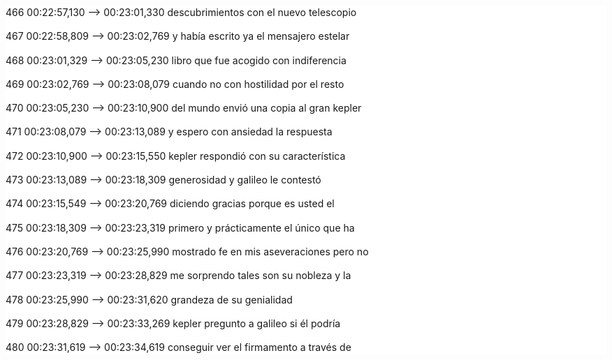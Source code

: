 466
00:22:57,130 --> 00:23:01,330
descubrimientos con el nuevo telescopio

467
00:22:58,809 --> 00:23:02,769
y había escrito ya el mensajero estelar

468
00:23:01,329 --> 00:23:05,230
libro que fue acogido con indiferencia

469
00:23:02,769 --> 00:23:08,079
cuando no con hostilidad por el resto

470
00:23:05,230 --> 00:23:10,900
del mundo envió una copia al gran kepler

471
00:23:08,079 --> 00:23:13,089
y espero con ansiedad la respuesta

472
00:23:10,900 --> 00:23:15,550
kepler respondió con su característica

473
00:23:13,089 --> 00:23:18,309
generosidad y galileo le contestó

474
00:23:15,549 --> 00:23:20,769
diciendo gracias porque es usted el

475
00:23:18,309 --> 00:23:23,319
primero y prácticamente el único que ha

476
00:23:20,769 --> 00:23:25,990
mostrado fe en mis aseveraciones pero no

477
00:23:23,319 --> 00:23:28,829
me sorprendo tales son su nobleza y la

478
00:23:25,990 --> 00:23:31,620
grandeza de su genialidad

479
00:23:28,829 --> 00:23:33,269
kepler pregunto a galileo si él podría

480
00:23:31,619 --> 00:23:34,619
conseguir ver el firmamento a través de
